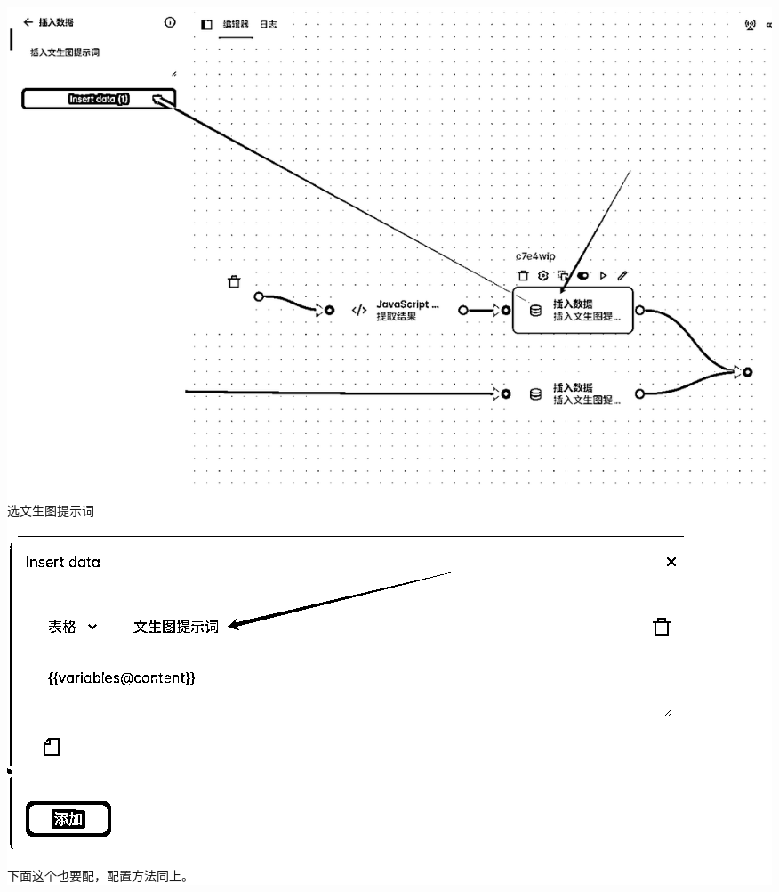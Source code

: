 ![](img/6dac70af88eae6f726590728a4613c56.png)

选文生图提示词

![](img/3815ef06d01983ce9b73b4313cc12fa8.png)

下面这个也要配，配置方法同上。
